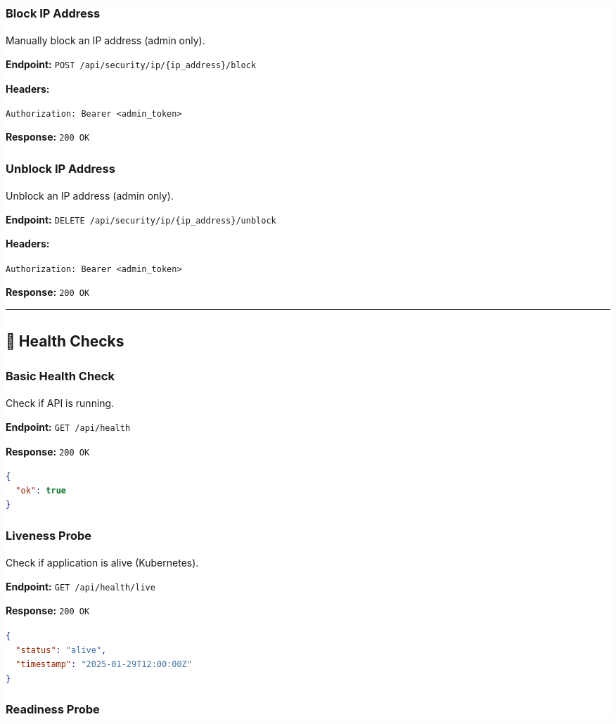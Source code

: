 ### Block IP Address

Manually block an IP address (admin only).

**Endpoint:** `POST /api/security/ip/{ip_address}/block`

**Headers:**
```
Authorization: Bearer <admin_token>
```

**Response:** `200 OK`

### Unblock IP Address

Unblock an IP address (admin only).

**Endpoint:** `DELETE /api/security/ip/{ip_address}/unblock`

**Headers:**
```
Authorization: Bearer <admin_token>
```

**Response:** `200 OK`

---

## 🏥 Health Checks

### Basic Health Check

Check if API is running.

**Endpoint:** `GET /api/health`

**Response:** `200 OK`
```json
{
  "ok": true
}
```

### Liveness Probe

Check if application is alive (Kubernetes).

**Endpoint:** `GET /api/health/live`

**Response:** `200 OK`
```json
{
  "status": "alive",
  "timestamp": "2025-01-29T12:00:00Z"
}
```

### Readiness Probe
